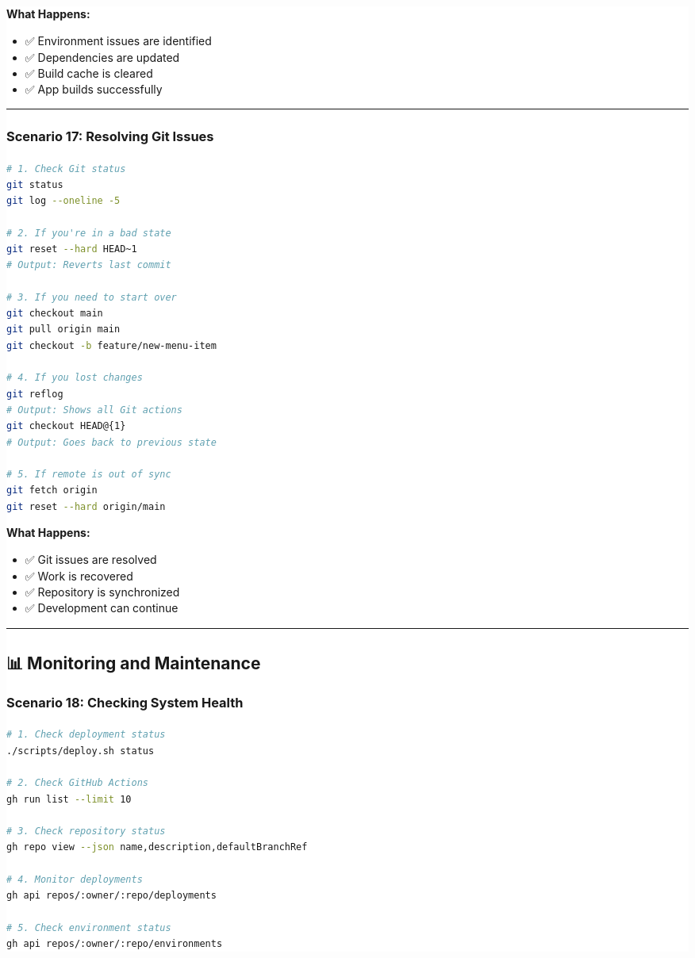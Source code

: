 **What Happens:**
- ✅ Environment issues are identified
- ✅ Dependencies are updated
- ✅ Build cache is cleared
- ✅ App builds successfully

---

### **Scenario 17: Resolving Git Issues**

```bash
# 1. Check Git status
git status
git log --oneline -5

# 2. If you're in a bad state
git reset --hard HEAD~1
# Output: Reverts last commit

# 3. If you need to start over
git checkout main
git pull origin main
git checkout -b feature/new-menu-item

# 4. If you lost changes
git reflog
# Output: Shows all Git actions
git checkout HEAD@{1}
# Output: Goes back to previous state

# 5. If remote is out of sync
git fetch origin
git reset --hard origin/main
```

**What Happens:**
- ✅ Git issues are resolved
- ✅ Work is recovered
- ✅ Repository is synchronized
- ✅ Development can continue

---

## 📊 **Monitoring and Maintenance**

### **Scenario 18: Checking System Health**

```bash
# 1. Check deployment status
./scripts/deploy.sh status

# 2. Check GitHub Actions
gh run list --limit 10

# 3. Check repository status
gh repo view --json name,description,defaultBranchRef

# 4. Monitor deployments
gh api repos/:owner/:repo/deployments

# 5. Check environment status
gh api repos/:owner/:repo/environments
```
